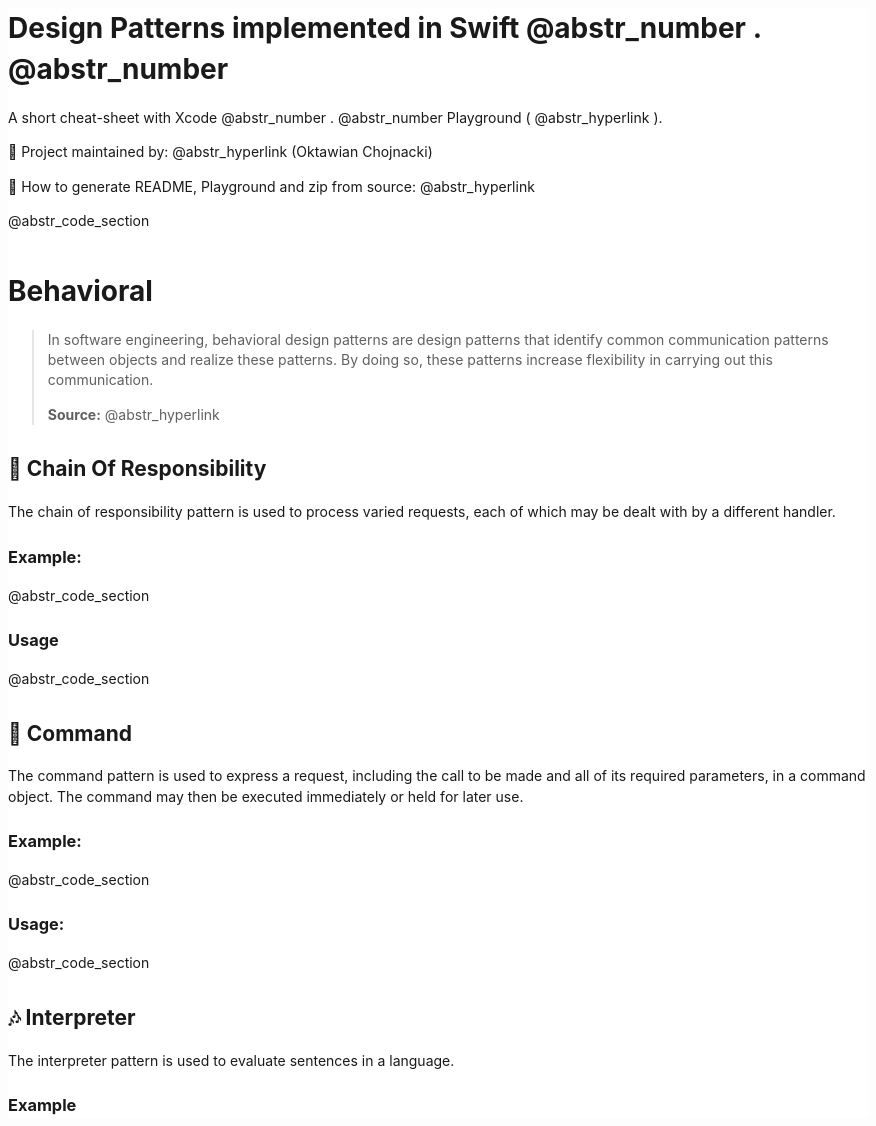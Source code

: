 # Design Patterns implemented in Swift @abstr_number . @abstr_number 

A short cheat-sheet with Xcode @abstr_number . @abstr_number Playground ( @abstr_hyperlink ).

👷 Project maintained by: @abstr_hyperlink (Oktawian Chojnacki)

🚀 How to generate README, Playground and zip from source: @abstr_hyperlink 

@abstr_code_section 

# Behavioral

> In software engineering, behavioral design patterns are design patterns that identify common communication patterns between objects and realize these patterns. By doing so, these patterns increase flexibility in carrying out this communication.
> 
> **Source:** @abstr_hyperlink 

## 🐝 Chain Of Responsibility

The chain of responsibility pattern is used to process varied requests, each of which may be dealt with by a different handler.

### Example:

@abstr_code_section 

### Usage

@abstr_code_section 

## 👫 Command

The command pattern is used to express a request, including the call to be made and all of its required parameters, in a command object. The command may then be executed immediately or held for later use.

### Example:

@abstr_code_section 

### Usage:

@abstr_code_section 

## 🎶 Interpreter

The interpreter pattern is used to evaluate sentences in a language.

### Example
